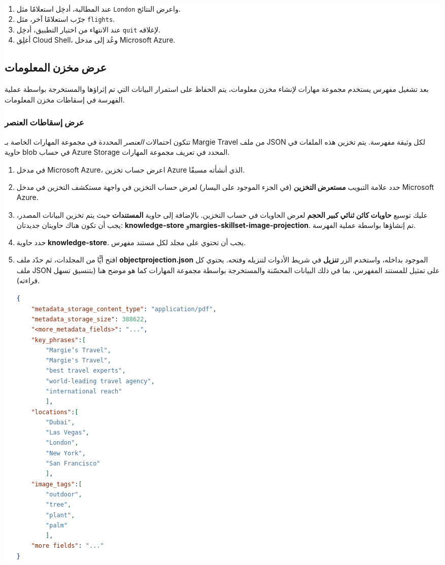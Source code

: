 1. عند المطالبة، أدخِل استعلامًا مثل `London` واعرض النتائج.
1. جرّب استعلامًا آخر، مثل `flights`.
1. عند الانتهاء من اختبار التطبيق، أدخِل `quit` لإغلاقه.
1. أغلِق Cloud Shell، وعُد إلى مدخل Microsoft Azure.

## عرض مخزن المعلومات

بعد تشغيل مفهرس يستخدم مجموعة مهارات لإنشاء مخزن معلومات، يتم الحفاظ على استمرار البيانات التي تم إثراؤها والمستخرجة بواسطة عملية الفهرسة في إسقاطات مخزن المعلومات.

### عرض إسقاطات العنصر

تتكون احتمالات *العنصر* المحددة في مجموعة المهارات الخاصة بـ Margie Travel من ملف JSON لكل وثيقة مفهرسة. يتم تخزين هذه الملفات في حاوية blob في حساب Azure Storage المحدد في تعريف مجموعة المهارات.

1. في مدخل Microsoft Azure، اعرض حساب تخزين Azure الذي أنشأته مسبقًا.
1. حدد علامة التبويب **مستعرض التخزين** (في الجزء الموجود على اليسار) لعرض حساب التخزين في واجهة مستكشف التخزين في مدخل Microsoft Azure.
1. عليك توسيع **حاويات كائن ثنائي كبير الحجم** لعرض الحاويات في حساب التخزين. بالإضافة إلى حاوية **المستندات** حيث يتم تخزين البيانات المصدر، يجب أن تكون هناك حاويتان جديدتان: **knowledge-store** و**margies-skillset-image-projection**. تم إنشاؤها بواسطة عملية الفهرسة.
1. حدد حاوية **knowledge-store**. يجب أن تحتوي على مجلد لكل مستند مفهرس.
1. افتح أيًّا من المجلدات، ثم حدّد ملف **objectprojection.json** الموجود بداخله، واستخدم الزر **تنزيل** في شريط الأدوات لتنزيله وفتحه. يحتوي كل ملف JSON على تمثيل للمستند المفهرس، بما في ذلك البيانات المحسّنة والمستخرجة بواسطة مجموعة المهارات كما هو موضح هنا (بتنسيق تسهل قراءته).

    ```json
    {
        "metadata_storage_content_type": "application/pdf",
        "metadata_storage_size": 388622,
        "<more_metadata_fields>": "...",
        "key_phrases":[
            "Margie’s Travel",
            "Margie's Travel",
            "best travel experts",
            "world-leading travel agency",
            "international reach"
            ],
        "locations":[
            "Dubai",
            "Las Vegas",
            "London",
            "New York",
            "San Francisco"
            ],
        "image_tags":[
            "outdoor",
            "tree",
            "plant",
            "palm"
            ],
        "more fields": "..."
    }
    ```
